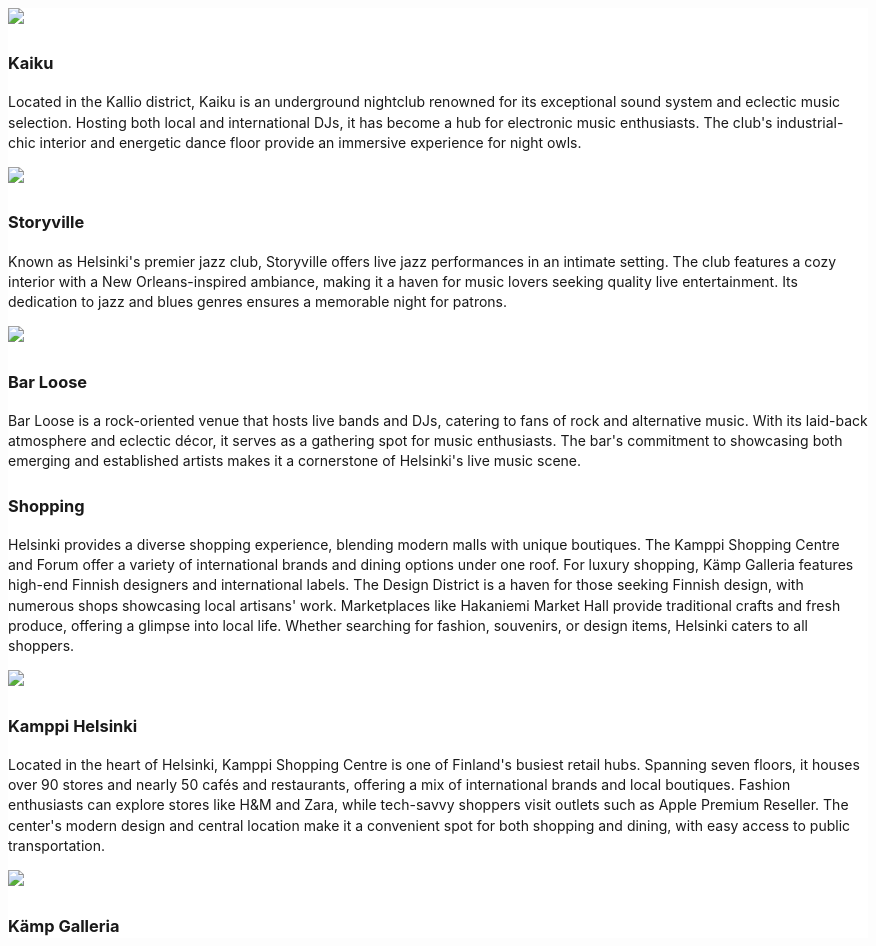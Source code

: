 ![](https://assets.mymaggie.ai/uploads/small_Bras_4_1c3bb7962f.jpg)

### Kaiku

Located in the Kallio district, Kaiku is an underground nightclub renowned for its exceptional sound system and eclectic music selection. Hosting both local and international DJs, it has become a hub for electronic music enthusiasts. The club's industrial-chic interior and energetic dance floor provide an immersive experience for night owls.

![](https://assets.mymaggie.ai/uploads/small_bars_mexican_7_1a475a6401.jpg)

### Storyville

Known as Helsinki's premier jazz club, Storyville offers live jazz performances in an intimate setting. The club features a cozy interior with a New Orleans-inspired ambiance, making it a haven for music lovers seeking quality live entertainment. Its dedication to jazz and blues genres ensures a memorable night for patrons.

![](https://assets.mymaggie.ai/uploads/small_Bar_and_nightlife_8_e48a74be8d.jpg)

### Bar Loose

Bar Loose is a rock-oriented venue that hosts live bands and DJs, catering to fans of rock and alternative music. With its laid-back atmosphere and eclectic décor, it serves as a gathering spot for music enthusiasts. The bar's commitment to showcasing both emerging and established artists makes it a cornerstone of Helsinki's live music scene.

### Shopping

Helsinki provides a diverse shopping experience, blending modern malls with unique boutiques. The Kamppi Shopping Centre and Forum offer a variety of international brands and dining options under one roof. For luxury shopping, Kämp Galleria features high-end Finnish designers and international labels. The Design District is a haven for those seeking Finnish design, with numerous shops showcasing local artisans' work. Marketplaces like Hakaniemi Market Hall provide traditional crafts and fresh produce, offering a glimpse into local life. Whether searching for fashion, souvenirs, or design items, Helsinki caters to all shoppers.

![](https://assets.mymaggie.ai/uploads/small_Downtown_Phillipsburg_3257c6dde3.jpg)

### Kamppi Helsinki

Located in the heart of Helsinki, Kamppi Shopping Centre is one of Finland's busiest retail hubs. Spanning seven floors, it houses over 90 stores and nearly 50 cafés and restaurants, offering a mix of international brands and local boutiques. Fashion enthusiasts can explore stores like H&M and Zara, while tech-savvy shoppers visit outlets such as Apple Premium Reseller. The center's modern design and central location make it a convenient spot for both shopping and dining, with easy access to public transportation.

![](https://assets.mymaggie.ai/uploads/small_White_Marsh_Mall_Baltimore_5487372c14.jpg)

### Kämp Galleria
